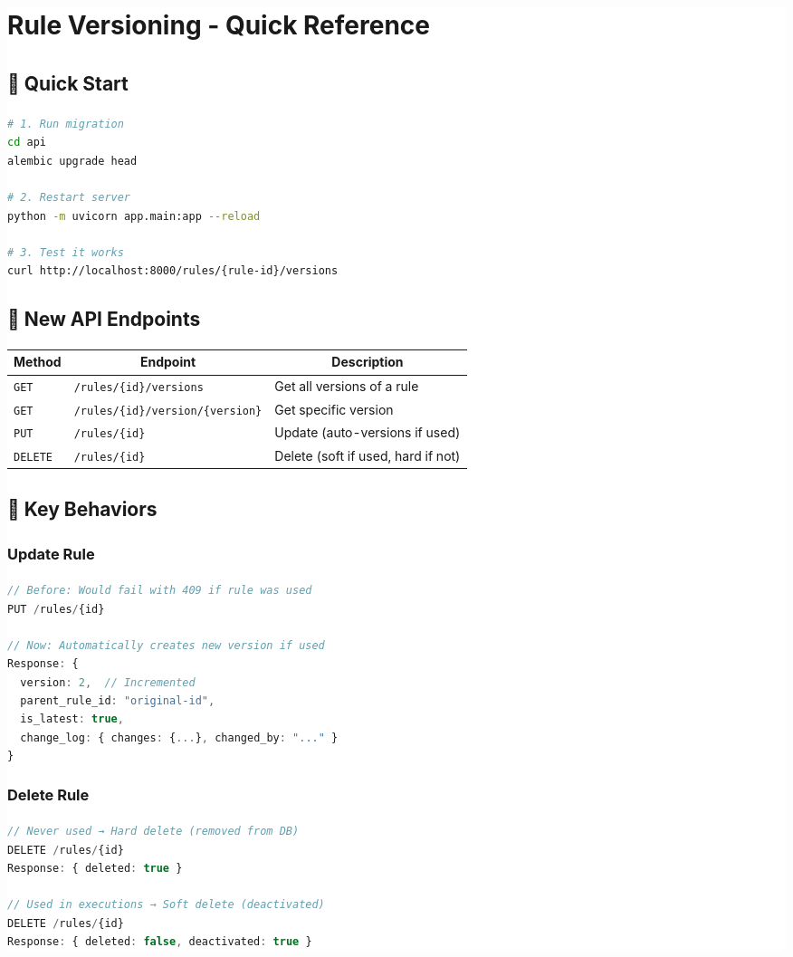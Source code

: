 # Rule Versioning - Quick Reference

## 🚀 Quick Start

```bash
# 1. Run migration
cd api
alembic upgrade head

# 2. Restart server
python -m uvicorn app.main:app --reload

# 3. Test it works
curl http://localhost:8000/rules/{rule-id}/versions
```

## 📡 New API Endpoints

| Method | Endpoint | Description |
|--------|----------|-------------|
| `GET` | `/rules/{id}/versions` | Get all versions of a rule |
| `GET` | `/rules/{id}/version/{version}` | Get specific version |
| `PUT` | `/rules/{id}` | Update (auto-versions if used) |
| `DELETE` | `/rules/{id}` | Delete (soft if used, hard if not) |

## 🎯 Key Behaviors

### Update Rule
```typescript
// Before: Would fail with 409 if rule was used
PUT /rules/{id}

// Now: Automatically creates new version if used
Response: {
  version: 2,  // Incremented
  parent_rule_id: "original-id",
  is_latest: true,
  change_log: { changes: {...}, changed_by: "..." }
}
```

### Delete Rule
```typescript
// Never used → Hard delete (removed from DB)
DELETE /rules/{id}
Response: { deleted: true }

// Used in executions → Soft delete (deactivated)
DELETE /rules/{id}
Response: { deleted: false, deactivated: true }
```
